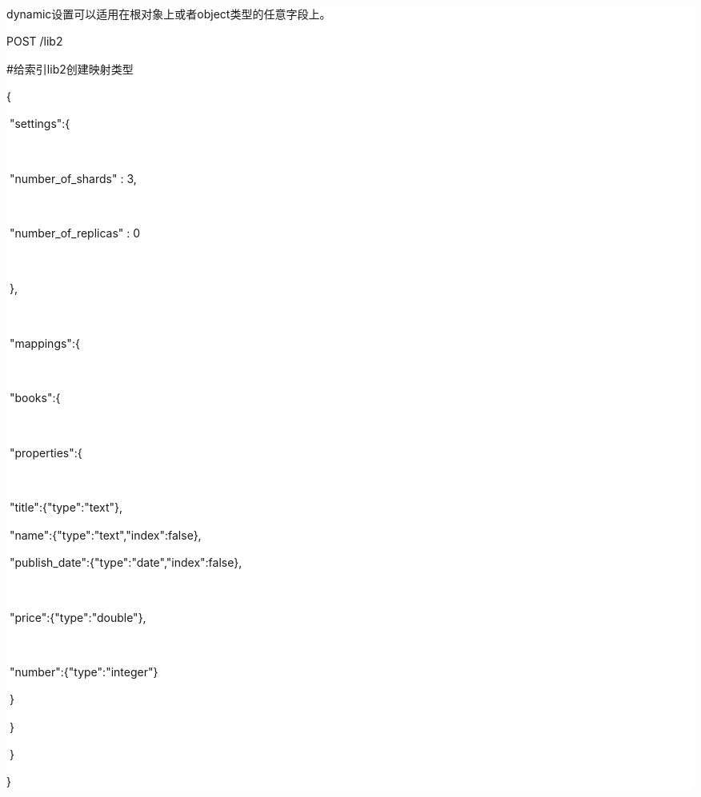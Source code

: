 
dynamic设置可以适用在根对象上或者object类型的任意字段上。

 

POST /lib2

 

#给索引lib2创建映射类型

 

{

 

​    "settings":{

​    

​    "number_of_shards" : 3,

​    

​    "number_of_replicas" : 0

​    

​    },

​    

​     "mappings":{

​     

​      "books":{

​      

​        "properties":{

​        

​            "title":{"type":"text"},

​            "name":{"type":"text","index":false},

​            "publish_date":{"type":"date","index":false},

​            

​            "price":{"type":"double"},

​            

​            "number":{"type":"integer"}

​        }

​      }

​     }

}

 
